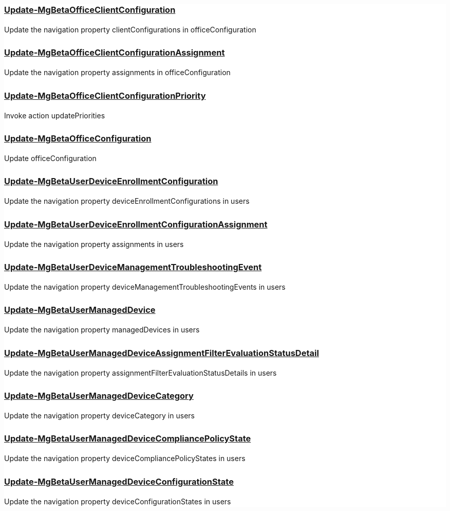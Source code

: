 ### [Update-MgBetaOfficeClientConfiguration](Update-MgBetaOfficeClientConfiguration.md)
Update the navigation property clientConfigurations in officeConfiguration

### [Update-MgBetaOfficeClientConfigurationAssignment](Update-MgBetaOfficeClientConfigurationAssignment.md)
Update the navigation property assignments in officeConfiguration

### [Update-MgBetaOfficeClientConfigurationPriority](Update-MgBetaOfficeClientConfigurationPriority.md)
Invoke action updatePriorities

### [Update-MgBetaOfficeConfiguration](Update-MgBetaOfficeConfiguration.md)
Update officeConfiguration

### [Update-MgBetaUserDeviceEnrollmentConfiguration](Update-MgBetaUserDeviceEnrollmentConfiguration.md)
Update the navigation property deviceEnrollmentConfigurations in users

### [Update-MgBetaUserDeviceEnrollmentConfigurationAssignment](Update-MgBetaUserDeviceEnrollmentConfigurationAssignment.md)
Update the navigation property assignments in users

### [Update-MgBetaUserDeviceManagementTroubleshootingEvent](Update-MgBetaUserDeviceManagementTroubleshootingEvent.md)
Update the navigation property deviceManagementTroubleshootingEvents in users

### [Update-MgBetaUserManagedDevice](Update-MgBetaUserManagedDevice.md)
Update the navigation property managedDevices in users

### [Update-MgBetaUserManagedDeviceAssignmentFilterEvaluationStatusDetail](Update-MgBetaUserManagedDeviceAssignmentFilterEvaluationStatusDetail.md)
Update the navigation property assignmentFilterEvaluationStatusDetails in users

### [Update-MgBetaUserManagedDeviceCategory](Update-MgBetaUserManagedDeviceCategory.md)
Update the navigation property deviceCategory in users

### [Update-MgBetaUserManagedDeviceCompliancePolicyState](Update-MgBetaUserManagedDeviceCompliancePolicyState.md)
Update the navigation property deviceCompliancePolicyStates in users

### [Update-MgBetaUserManagedDeviceConfigurationState](Update-MgBetaUserManagedDeviceConfigurationState.md)
Update the navigation property deviceConfigurationStates in users
